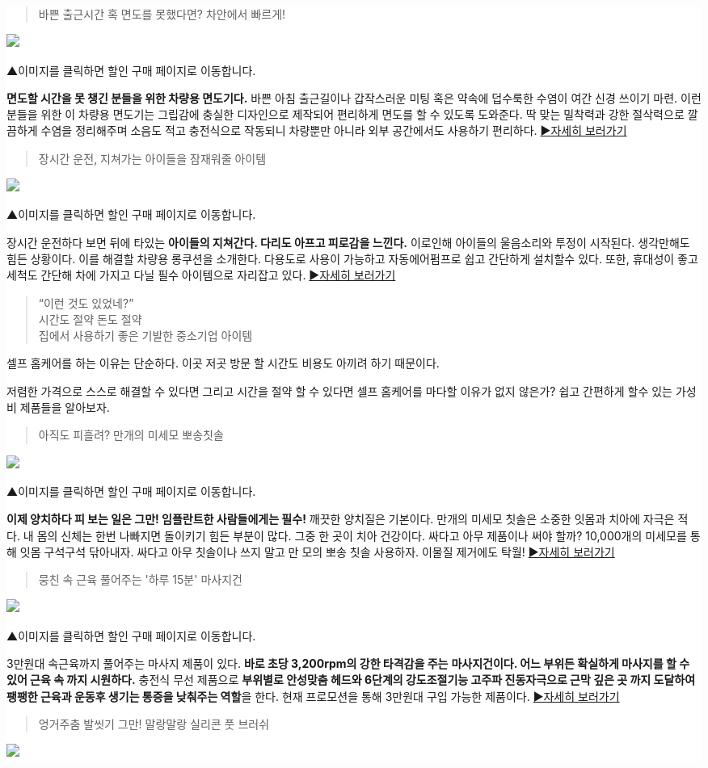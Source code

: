 > 바쁜 출근시간 혹 면도를 못했다면? 차안에서 빠르게!

![](https://post-phinf.pstatic.net/MjAyMDA0MTBfMTk5/MDAxNTg2NDg2ODM4Mzky.NVsEtvvwuK6n95NhnX_ER_r6QVeMg84Vu-u9VAYyQQ4g.782PbqNU2uje2T6bOrkLMa6p5SEZOHxCsToR7b2CEAIg.PNG/%EC%B0%A8%EB%9F%89%EC%9A%A9%EB%A9%B4%EB%8F%84%EA%B8%B0.png?type=w1200)

▲이미지를 클릭하면 할인 구매 페이지로 이동합니다.

**면도할 시간을 못 챙긴 분들을 위한 차량용 면도기다.**  바쁜 아침 출근길이나 갑작스러운 미팅 혹은 약속에 덥수룩한 수염이 여간 신경 쓰이기 마련. 이런 분들을 위한 이 차량용 면도기는 그립감에 충실한 디자인으로 제작되어 편리하게 면도를 할 수 있도록 도와준다. 딱 맞는 밀착력과 강한 절삭력으로 깔끔하게 수염을 정리해주며 소음도 적고 충전식으로 작동되니 차량뿐만 아니라 외부 공간에서도 사용하기 편리하다.  [▶자세히 보러가기](http://bit.ly/2SxDDDq)  
[](http://bit.ly/2SxDDDq)  

> 장시간 운전, 지쳐가는 아이들을 잠재워줄 아이템

![](https://post-phinf.pstatic.net/MjAyMDA0MjNfMjY2/MDAxNTg3NjIwNDE5NDY5.CH2XcxkYoXHntWuHVABm0UZVmgW5-80Z_RFQQ0KyKUQg.H89LPpVnDPzBmklkmgk_pOSFlF7AOPsZcKHfWcyX56Qg.PNG/%EC%B0%A8%EB%9F%89%EC%9A%A9%EB%A1%B1%EC%BF%A0%EC%85%98.png?type=w1200)

▲이미지를 클릭하면 할인 구매 페이지로 이동합니다.

장시간 운전하다 보면 뒤에 타있는  **아이들의 지쳐간다. 다리도 아프고 피로감을 느낀다.** 이로인해 아이들의 울음소리와 투정이 시작된다. 생각만해도 힘든 상황이다. 이를 해결할 차량용 롱쿠션을 소개한다. 다용도로 사용이 가능하고 자동에어펌프로 쉽고 간단하게 설치할수 있다. 또한, 휴대성이 좋고 세척도 간단해 차에 가지고 다닐 필수 아이템으로 자리잡고 있다.  [▶자세히 보러가기](https://washmall.co.kr/product/%ED%8A%B8%EB%9E%9C%EB%94%94-%EC%97%90%EC%96%B4%EB%A0%88%EC%8A%A4%ED%8A%B8-%EB%A1%B1%EC%BF%A0%EC%85%98-%EC%B0%A8%EB%9F%89%EC%9A%A9-%EC%97%90%EC%96%B4%EB%A7%A4%ED%8A%B8/849/category/98/display/1/)  

> “이런 것도 있었네?”  
> 시간도 절약 돈도 절약  
> 집에서 사용하기 좋은 기발한 중소기업 아이템

셀프 홈케어를 하는 이유는 단순하다. 이곳 저곳 방문 할 시간도 비용도 아끼려 하기 때문이다.  
  
저렴한 가격으로 스스로 해결할 수 있다면 그리고 시간을 절약 할 수 있다면 셀프 홈케어를 마다할 이유가 없지 않은가? 쉽고 간편하게 할수 있는 가성비 제품들을 알아보자.  

> 아직도 피흘려? 만개의 미세모 뽀송칫솔

![](https://post-phinf.pstatic.net/MjAyMDA0MDdfMjYy/MDAxNTg2MjM4ODExMjk3.iO-do5q5VfhCJw4GqqduWVI0lWuboSZuwIzxtDgPAPYg.-1UFBvcVOWKOIfKZKpFUhb71qieCYH8kTout-rh0_tog.GIF/1.gif?type=w1200&type=w1200)

▲이미지를 클릭하면 할인 구매 페이지로 이동합니다.

**이제 양치하다 피 보는 일은 그만! 임플란트한 사람들에게는 필수!** 깨끗한 양치질은 기본이다. 만개의 미세모 칫솔은 소중한 잇몸과 치아에 자극은 적다. 내 몸의 신체는 한번 나빠지면 돌이키기 힘든 부분이 많다. 그중 한 곳이 치아 건강이다. 싸다고 아무 제품이나 써야 할까? 10,000개의 미세모를 통해 잇몸 구석구석 닦아내자. 싸다고 아무 칫솔이나 쓰지 말고 만 모의 뽀송 칫솔 사용하자. 이물질 제거에도 탁월!  [▶자세히 보러가기](http://bit.ly/2taYaFh)  
[](http://bit.ly/2taYaFh)  

> 뭉친 속 근육 풀어주는 '하루 15분' 마사지건

![](https://post-phinf.pstatic.net/MjAyMDA0MDdfMTMg/MDAxNTg2MjM4ODk3Mjgz.nC57EIl3gFUhIzxzqAbW--38SxdU0JXSuYjj4PfccR4g.tkthAke5n8D1tIiuuV_M0CeQDDSLN32hWoFks9oA7FYg.GIF/2.gif?type=w1200&type=w1200)

▲이미지를 클릭하면 할인 구매 페이지로 이동합니다.

3만원대 속근육까지 풀어주는 마사지 제품이 있다.  **바로 초당 3,200rpm의 강한 타격감을 주는** **마사지건이다. 어느 부위든 확실하게 마사지를 할 수 있어 근육 속 까지 시원하다.** 충전식 무선 제품으로  **부위별로 안성맞춤 헤드와 6단계의 강도조절기능 고주파 진동자극으로 근막 깊은 곳 까지 도달하여 팽팽한 근육과 운동후 생기는 통증을 낮춰주는 역할**을 한다. 현재 프로모션을 통해 3만원대 구입 가능한 제품이다. [▶자세히 보러가기](http://shop1.cscommerce.cafe24.com/product/%EC%97%85%EA%B7%B8%EB%A0%88%EC%9D%B4%EB%93%9C-%EB%B0%94%EB%94%94%EC%85%80-%EB%AC%B4%EC%84%A0-%EC%A7%84%EB%8F%99-%EB%A7%88%EC%82%AC%EC%A7%80%EA%B1%B4/884/category/98/display/1/)  
  

> 엉거주춤 발씻기 그만! 말랑말랑 실리콘 풋 브러쉬

![](https://post-phinf.pstatic.net/MjAyMDA0MDdfMjQw/MDAxNTg2MjM4ODAzOTIz.-cqE5upF9Z8nsqu2fJsD0oG0W90wLGRIwekOP8zd0ogg.rdVWwMkF4xRBtG2A7-PwyI_zkSxZTWvg9VqSV993Tmog.GIF/3.gif?type=w1200&type=w1200)
